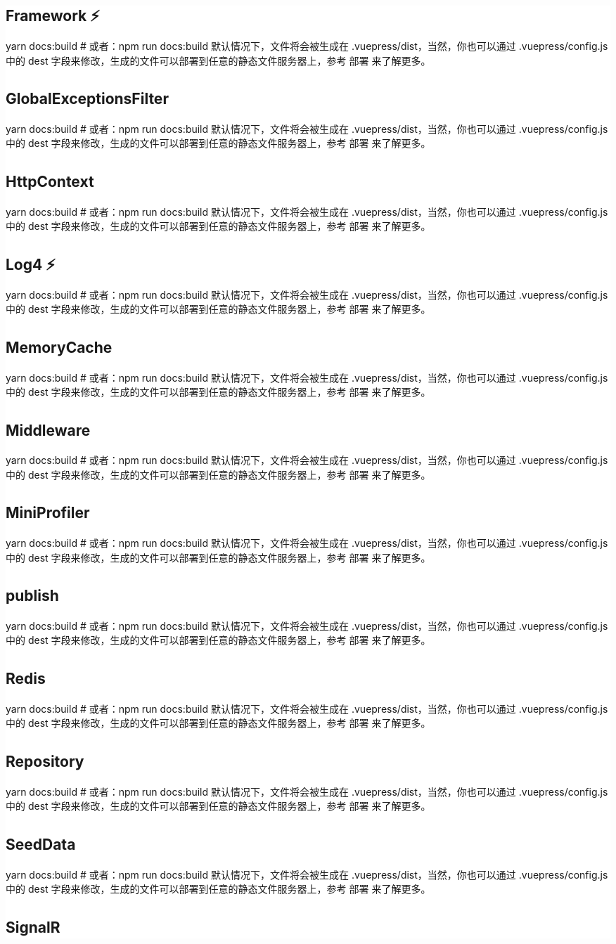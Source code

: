 ## Framework ⚡

yarn docs:build # 或者：npm run docs:build 默认情况下，文件将会被生成在 .vuepress/dist，当然，你也可以通过 .vuepress/config.js 中的 dest 字段来修改，生成的文件可以部署到任意的静态文件服务器上，参考 部署 来了解更多。
## GlobalExceptionsFilter

yarn docs:build # 或者：npm run docs:build 默认情况下，文件将会被生成在 .vuepress/dist，当然，你也可以通过 .vuepress/config.js 中的 dest 字段来修改，生成的文件可以部署到任意的静态文件服务器上，参考 部署 来了解更多。
## HttpContext

yarn docs:build # 或者：npm run docs:build 默认情况下，文件将会被生成在 .vuepress/dist，当然，你也可以通过 .vuepress/config.js 中的 dest 字段来修改，生成的文件可以部署到任意的静态文件服务器上，参考 部署 来了解更多。
## Log4 ⚡

yarn docs:build # 或者：npm run docs:build 默认情况下，文件将会被生成在 .vuepress/dist，当然，你也可以通过 .vuepress/config.js 中的 dest 字段来修改，生成的文件可以部署到任意的静态文件服务器上，参考 部署 来了解更多。
## MemoryCache

yarn docs:build # 或者：npm run docs:build 默认情况下，文件将会被生成在 .vuepress/dist，当然，你也可以通过 .vuepress/config.js 中的 dest 字段来修改，生成的文件可以部署到任意的静态文件服务器上，参考 部署 来了解更多。
## Middleware

yarn docs:build # 或者：npm run docs:build 默认情况下，文件将会被生成在 .vuepress/dist，当然，你也可以通过 .vuepress/config.js 中的 dest 字段来修改，生成的文件可以部署到任意的静态文件服务器上，参考 部署 来了解更多。
## MiniProfiler

yarn docs:build # 或者：npm run docs:build 默认情况下，文件将会被生成在 .vuepress/dist，当然，你也可以通过 .vuepress/config.js 中的 dest 字段来修改，生成的文件可以部署到任意的静态文件服务器上，参考 部署 来了解更多。

## publish
yarn docs:build # 或者：npm run docs:build 默认情况下，文件将会被生成在 .vuepress/dist，当然，你也可以通过 .vuepress/config.js 中的 dest 字段来修改，生成的文件可以部署到任意的静态文件服务器上，参考 部署 来了解更多。


## Redis

yarn docs:build # 或者：npm run docs:build 默认情况下，文件将会被生成在 .vuepress/dist，当然，你也可以通过 .vuepress/config.js 中的 dest 字段来修改，生成的文件可以部署到任意的静态文件服务器上，参考 部署 来了解更多。
## Repository
yarn docs:build # 或者：npm run docs:build 默认情况下，文件将会被生成在 .vuepress/dist，当然，你也可以通过 .vuepress/config.js 中的 dest 字段来修改，生成的文件可以部署到任意的静态文件服务器上，参考 部署 来了解更多。
## SeedData

yarn docs:build # 或者：npm run docs:build 默认情况下，文件将会被生成在 .vuepress/dist，当然，你也可以通过 .vuepress/config.js 中的 dest 字段来修改，生成的文件可以部署到任意的静态文件服务器上，参考 部署 来了解更多。
## SignalR
